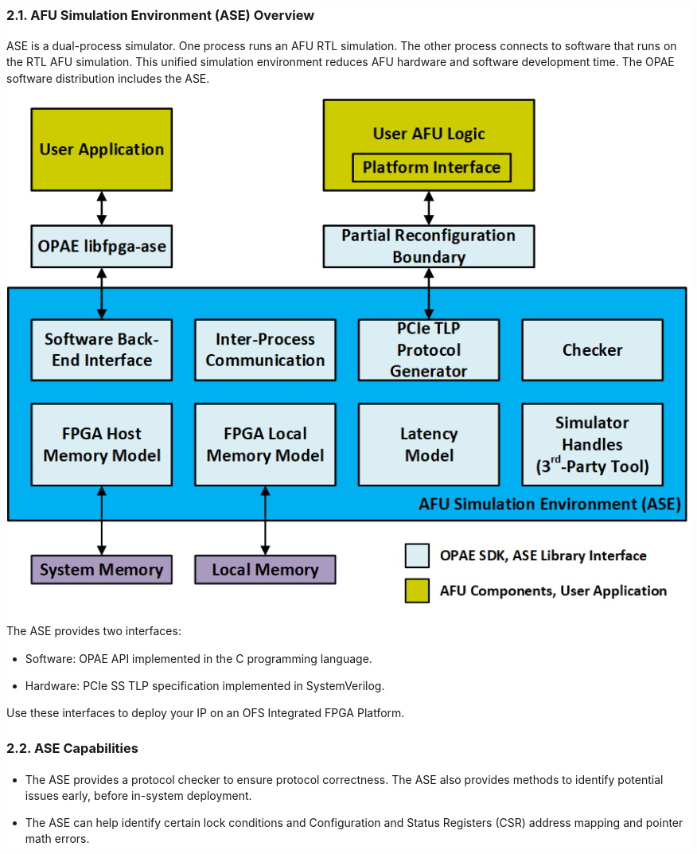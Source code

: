 ### **2.1. AFU Simulation Environment (ASE) Overview** ###
ASE is a dual-process simulator. One process runs an AFU RTL simulation. The other process connects to software that runs on the RTL AFU simulation. This unified simulation environment reduces AFU hardware and software development time. The OPAE software distribution includes the ASE.

![](/ofs-2025.1-1/hw/common/user_guides/afu_dev/ug_dev_afu_sim_env/images/ase_overview.png)

The ASE provides two interfaces:

* Software: OPAE API implemented in the C programming language.

* Hardware: PCIe SS TLP specification implemented in SystemVerilog.

Use these interfaces to deploy your IP on an OFS Integrated FPGA Platform.

### **2.2. ASE Capabilities** ###

* The ASE provides a protocol checker to ensure protocol correctness. The ASE also provides methods to identify potential issues early, before in-system deployment.

* The ASE can help identify certain lock conditions and Configuration and Status Registers (CSR) address mapping and pointer math errors.
